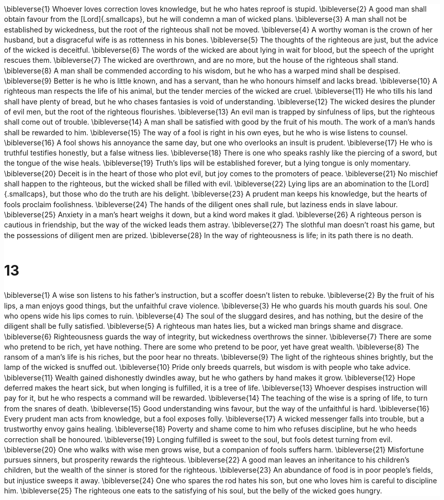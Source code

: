 \bibleverse{1} Whoever loves correction loves knowledge, but he who hates reproof is stupid. \bibleverse{2} A good man shall obtain favour from the [Lord]{.smallcaps}, but he will condemn a man of wicked plans. \bibleverse{3} A man shall not be established by wickedness, but the root of the righteous shall not be moved. \bibleverse{4} A worthy woman is the crown of her husband, but a disgraceful wife is as rottenness in his bones. \bibleverse{5} The thoughts of the righteous are just, but the advice of the wicked is deceitful. \bibleverse{6} The words of the wicked are about lying in wait for blood, but the speech of the upright rescues them. \bibleverse{7} The wicked are overthrown, and are no more, but the house of the righteous shall stand. \bibleverse{8} A man shall be commended according to his wisdom, but he who has a warped mind shall be despised. \bibleverse{9} Better is he who is little known, and has a servant, than he who honours himself and lacks bread. \bibleverse{10} A righteous man respects the life of his animal, but the tender mercies of the wicked are cruel. \bibleverse{11} He who tills his land shall have plenty of bread, but he who chases fantasies is void of understanding. \bibleverse{12} The wicked desires the plunder of evil men, but the root of the righteous flourishes. \bibleverse{13} An evil man is trapped by sinfulness of lips, but the righteous shall come out of trouble. \bibleverse{14} A man shall be satisfied with good by the fruit of his mouth. The work of a man’s hands shall be rewarded to him. \bibleverse{15} The way of a fool is right in his own eyes, but he who is wise listens to counsel. \bibleverse{16} A fool shows his annoyance the same day, but one who overlooks an insult is prudent. \bibleverse{17} He who is truthful testifies honestly, but a false witness lies. \bibleverse{18} There is one who speaks rashly like the piercing of a sword, but the tongue of the wise heals. \bibleverse{19} Truth’s lips will be established forever, but a lying tongue is only momentary. \bibleverse{20} Deceit is in the heart of those who plot evil, but joy comes to the promoters of peace. \bibleverse{21} No mischief shall happen to the righteous, but the wicked shall be filled with evil. \bibleverse{22} Lying lips are an abomination to the [Lord]{.smallcaps}, but those who do the truth are his delight. \bibleverse{23} A prudent man keeps his knowledge, but the hearts of fools proclaim foolishness. \bibleverse{24} The hands of the diligent ones shall rule, but laziness ends in slave labour. \bibleverse{25} Anxiety in a man’s heart weighs it down, but a kind word makes it glad. \bibleverse{26} A righteous person is cautious in friendship, but the way of the wicked leads them astray. \bibleverse{27} The slothful man doesn’t roast his game, but the possessions of diligent men are prized. \bibleverse{28} In the way of righteousness is life; in its path there is no death. 

# 13 
\bibleverse{1} A wise son listens to his father’s instruction, but a scoffer doesn’t listen to rebuke. \bibleverse{2} By the fruit of his lips, a man enjoys good things, but the unfaithful crave violence. \bibleverse{3} He who guards his mouth guards his soul. One who opens wide his lips comes to ruin. \bibleverse{4} The soul of the sluggard desires, and has nothing, but the desire of the diligent shall be fully satisfied. \bibleverse{5} A righteous man hates lies, but a wicked man brings shame and disgrace. \bibleverse{6} Righteousness guards the way of integrity, but wickedness overthrows the sinner. \bibleverse{7} There are some who pretend to be rich, yet have nothing. There are some who pretend to be poor, yet have great wealth. \bibleverse{8} The ransom of a man’s life is his riches, but the poor hear no threats. \bibleverse{9} The light of the righteous shines brightly, but the lamp of the wicked is snuffed out. \bibleverse{10} Pride only breeds quarrels, but wisdom is with people who take advice. \bibleverse{11} Wealth gained dishonestly dwindles away, but he who gathers by hand makes it grow. \bibleverse{12} Hope deferred makes the heart sick, but when longing is fulfilled, it is a tree of life. \bibleverse{13} Whoever despises instruction will pay for it, but he who respects a command will be rewarded. \bibleverse{14} The teaching of the wise is a spring of life, to turn from the snares of death. \bibleverse{15} Good understanding wins favour, but the way of the unfaithful is hard. \bibleverse{16} Every prudent man acts from knowledge, but a fool exposes folly. \bibleverse{17} A wicked messenger falls into trouble, but a trustworthy envoy gains healing. \bibleverse{18} Poverty and shame come to him who refuses discipline, but he who heeds correction shall be honoured. \bibleverse{19} Longing fulfilled is sweet to the soul, but fools detest turning from evil. \bibleverse{20} One who walks with wise men grows wise, but a companion of fools suffers harm. \bibleverse{21} Misfortune pursues sinners, but prosperity rewards the righteous. \bibleverse{22} A good man leaves an inheritance to his children’s children, but the wealth of the sinner is stored for the righteous. \bibleverse{23} An abundance of food is in poor people’s fields, but injustice sweeps it away. \bibleverse{24} One who spares the rod hates his son, but one who loves him is careful to discipline him. \bibleverse{25} The righteous one eats to the satisfying of his soul, but the belly of the wicked goes hungry. 
